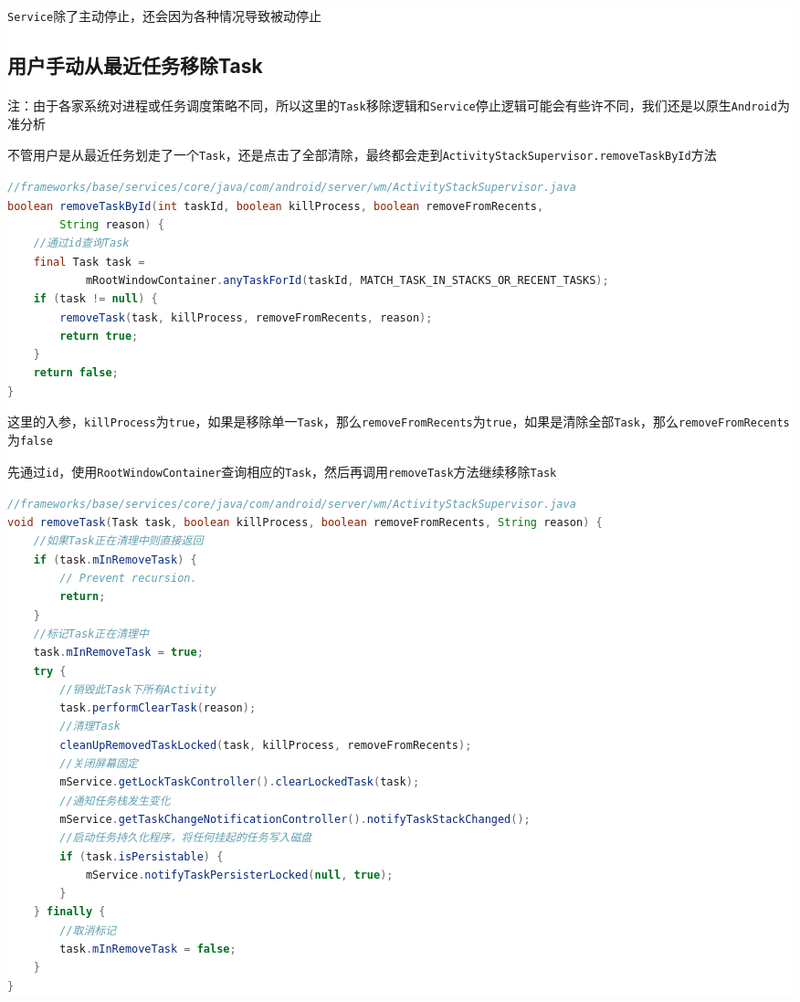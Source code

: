 `Service`除了主动停止，还会因为各种情况导致被动停止

## 用户手动从最近任务移除Task

注：由于各家系统对进程或任务调度策略不同，所以这里的`Task`移除逻辑和`Service`停止逻辑可能会有些许不同，我们还是以原生`Android`为准分析

不管用户是从最近任务划走了一个`Task`，还是点击了全部清除，最终都会走到`ActivityStackSupervisor.removeTaskById`方法

```java
//frameworks/base/services/core/java/com/android/server/wm/ActivityStackSupervisor.java
boolean removeTaskById(int taskId, boolean killProcess, boolean removeFromRecents,
        String reason) {
    //通过id查询Task
    final Task task =
            mRootWindowContainer.anyTaskForId(taskId, MATCH_TASK_IN_STACKS_OR_RECENT_TASKS);
    if (task != null) {
        removeTask(task, killProcess, removeFromRecents, reason);
        return true;
    }
    return false;
}
```

这里的入参，`killProcess`为`true`，如果是移除单一`Task`，那么`removeFromRecents`为`true`，如果是清除全部`Task`，那么`removeFromRecents`为`false`

先通过`id`，使用`RootWindowContainer`查询相应的`Task`，然后再调用`removeTask`方法继续移除`Task`

```java
//frameworks/base/services/core/java/com/android/server/wm/ActivityStackSupervisor.java
void removeTask(Task task, boolean killProcess, boolean removeFromRecents, String reason) {
    //如果Task正在清理中则直接返回
    if (task.mInRemoveTask) {
        // Prevent recursion.
        return;
    }
    //标记Task正在清理中
    task.mInRemoveTask = true;
    try {
        //销毁此Task下所有Activity
        task.performClearTask(reason);
        //清理Task
        cleanUpRemovedTaskLocked(task, killProcess, removeFromRecents);
        //关闭屏幕固定
        mService.getLockTaskController().clearLockedTask(task);
        //通知任务栈发生变化
        mService.getTaskChangeNotificationController().notifyTaskStackChanged();
        //启动任务持久化程序，将任何挂起的任务写入磁盘
        if (task.isPersistable) {
            mService.notifyTaskPersisterLocked(null, true);
        }
    } finally {
        //取消标记
        task.mInRemoveTask = false;
    }
}
```
